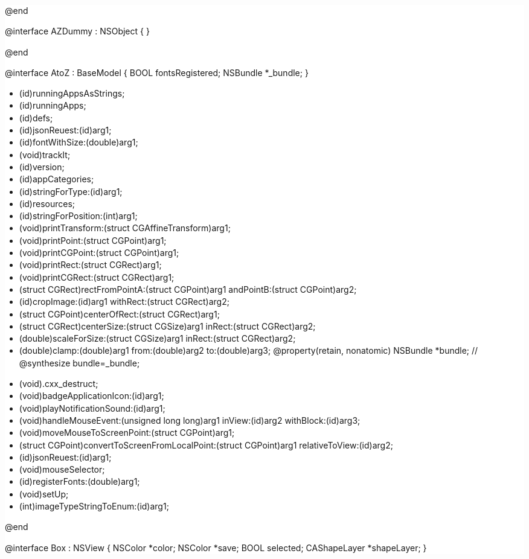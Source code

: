 @end

@interface AZDummy : NSObject
{
}

@end

@interface AtoZ : BaseModel
{
    BOOL fontsRegistered;
    NSBundle *_bundle;
}

+ (id)runningAppsAsStrings;
+ (id)runningApps;
+ (id)defs;
+ (id)jsonReuest:(id)arg1;
+ (id)fontWithSize:(double)arg1;
+ (void)trackIt;
+ (id)version;
+ (id)appCategories;
+ (id)stringForType:(id)arg1;
+ (id)resources;
+ (id)stringForPosition:(int)arg1;
+ (void)printTransform:(struct CGAffineTransform)arg1;
+ (void)printPoint:(struct CGPoint)arg1;
+ (void)printCGPoint:(struct CGPoint)arg1;
+ (void)printRect:(struct CGRect)arg1;
+ (void)printCGRect:(struct CGRect)arg1;
+ (struct CGRect)rectFromPointA:(struct CGPoint)arg1 andPointB:(struct CGPoint)arg2;
+ (id)cropImage:(id)arg1 withRect:(struct CGRect)arg2;
+ (struct CGPoint)centerOfRect:(struct CGRect)arg1;
+ (struct CGRect)centerSize:(struct CGSize)arg1 inRect:(struct CGRect)arg2;
+ (double)scaleForSize:(struct CGSize)arg1 inRect:(struct CGRect)arg2;
+ (double)clamp:(double)arg1 from:(double)arg2 to:(double)arg3;
@property(retain, nonatomic) NSBundle *bundle; // @synthesize bundle=_bundle;
- (void).cxx_destruct;
- (void)badgeApplicationIcon:(id)arg1;
- (void)playNotificationSound:(id)arg1;
- (void)handleMouseEvent:(unsigned long long)arg1 inView:(id)arg2 withBlock:(id)arg3;
- (void)moveMouseToScreenPoint:(struct CGPoint)arg1;
- (struct CGPoint)convertToScreenFromLocalPoint:(struct CGPoint)arg1 relativeToView:(id)arg2;
- (id)jsonReuest:(id)arg1;
- (void)mouseSelector;
- (id)registerFonts:(double)arg1;
- (void)setUp;
- (int)imageTypeStringToEnum:(id)arg1;

@end

@interface Box : NSView
{
    NSColor *color;
    NSColor *save;
    BOOL selected;
    CAShapeLayer *shapeLayer;
}
